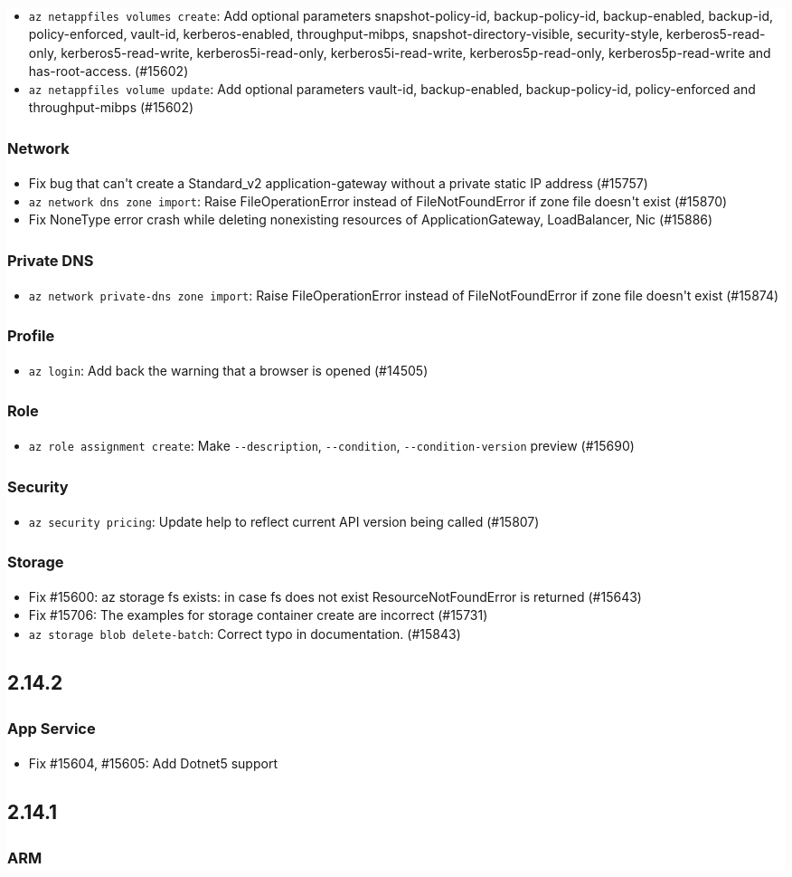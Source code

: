 * `az netappfiles volumes create`: Add optional parameters snapshot-policy-id, backup-policy-id, backup-enabled, backup-id, policy-enforced, vault-id, kerberos-enabled, throughput-mibps, snapshot-directory-visible, security-style, kerberos5-read-only, kerberos5-read-write, kerberos5i-read-only, kerberos5i-read-write, kerberos5p-read-only, kerberos5p-read-write and has-root-access. (#15602)
* `az netappfiles volume update`: Add optional parameters vault-id, backup-enabled, backup-policy-id, policy-enforced and throughput-mibps (#15602)

### Network

* Fix bug that can't create a Standard_v2 application-gateway without a private static IP address (#15757)
* `az network dns zone import`: Raise FileOperationError instead of FileNotFoundError if zone file doesn't exist (#15870)
* Fix NoneType error crash while deleting nonexisting resources of ApplicationGateway, LoadBalancer, Nic (#15886)

### Private DNS

* `az network private-dns zone import`: Raise FileOperationError instead of FileNotFoundError if zone file doesn't exist (#15874)

### Profile

* `az login`: Add back the warning that a browser is opened (#14505)

### Role

* `az role assignment create`: Make `--description`, `--condition`, `--condition-version` preview (#15690)

### Security

* `az security pricing`: Update help to reflect current API version being called (#15807)

### Storage

* Fix #15600: az storage fs exists: in case fs does not exist ResourceNotFoundError is returned (#15643)
* Fix #15706: The examples for storage container create are incorrect (#15731)
* `az storage blob delete-batch`: Correct typo in documentation. (#15843)

## 2.14.2

### App Service

* Fix #15604, #15605: Add Dotnet5 support

## 2.14.1

### ARM

